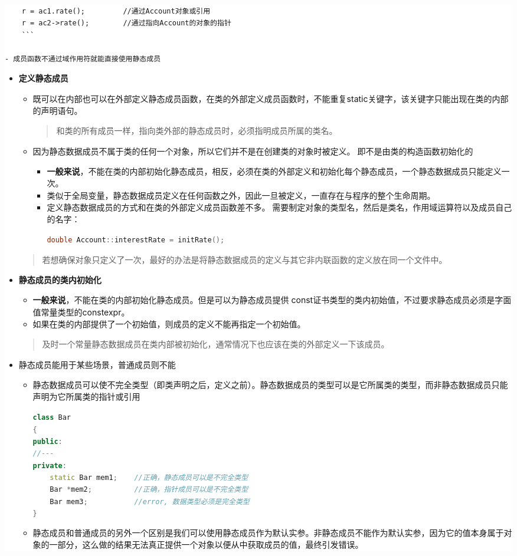         r = ac1.rate();         //通过Account对象或引用
        r = ac2->rate();        //通过指向Account的对象的指针
        ```

    - 成员函数不通过域作用符就能直接使用静态成员


- **定义静态成员**
    - 既可以在内部也可以在外部定义静态成员函数，在类的外部定义成员函数时，不能重复static关键字，该关键字只能出现在类的内部的声明语句。
        >和类的所有成员一样，指向类外部的静态成员时，必须指明成员所属的类名。
    
    - 因为静态数据成员不属于类的任何一个对象，所以它们并不是在创建类的对象时被定义。 即不是由类的构造函数初始化的
        * **一般来说**，不能在类的内部初始化静态成员，相反，必须在类的外部定义和初始化每个静态成员，一个静态数据成员只能定义一次。
        * 类似于全局变量，静态数据成员定义在任何函数之外，因此一旦被定义，一直存在与程序的整个生命周期。
        * 定义静态数据成员的方式和在类的外部定义成员函数差不多。 需要制定对象的类型名，然后是类名，作用域运算符以及成员自己的名字：
            ```cpp
            double Account::interestRate = initRate();
            ```
    > 若想确保对象只定义了一次，最好的办法是将静态数据成员的定义与其它非内联函数的定义放在同一个文件中。

- **静态成员的类内初始化**
    - **一般来说**，不能在类的内部初始化静态成员。但是可以为静态成员提供 const证书类型的类内初始值，不过要求静态成员必须是字面值常量类型的constexpr。
    * 如果在类的内部提供了一个初始值，则成员的定义不能再指定一个初始值。
    >及时一个常量静态数据成员在类内部被初始化，通常情况下也应该在类的外部定义一下该成员。

- 静态成员能用于某些场景，普通成员则不能
    - 静态数据成员可以使不完全类型（即类声明之后，定义之前）。静态数据成员的类型可以是它所属类的类型，而非静态数据成员只能声明为它所属类的指针或引用

        ```cpp
        class Bar
        {
        public:
        //---
        private:
            static Bar mem1;    //正确，静态成员可以是不完全类型
            Bar *mem2;          //正确，指针成员可以是不完全类型
            Bar mem3;           //error, 数据类型必须是完全类型
        }
        ```

    - 静态成员和普通成员的另外一个区别是我们可以使用静态成员作为默认实参。非静态成员不能作为默认实参，因为它的值本身属于对象的一部分，这么做的结果无法真正提供一个对象以便从中获取成员的值，最终引发错误。
